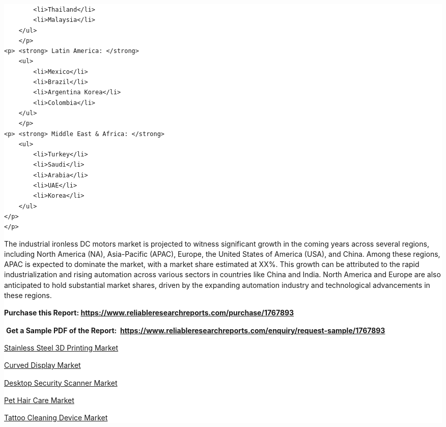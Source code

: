             <li>Thailand</li>
            <li>Malaysia</li>
        </ul>
        </p> 
    <p> <strong> Latin America: </strong>
        <ul>
            <li>Mexico</li>
            <li>Brazil</li>
            <li>Argentina Korea</li>
            <li>Colombia</li>
        </ul>
        </p> 
    <p> <strong> Middle East & Africa: </strong>
        <ul>
            <li>Turkey</li>
            <li>Saudi</li>
            <li>Arabia</li>
            <li>UAE</li>
            <li>Korea</li>
        </ul>
    </p>
    </p>
<p><p>The industrial ironless DC motors market is projected to witness significant growth in the coming years across several regions, including North America (NA), Asia-Pacific (APAC), Europe, the United States of America (USA), and China. Among these regions, APAC is expected to dominate the market, with a market share estimated at XX%. This growth can be attributed to the rapid industrialization and rising automation across various sectors in countries like China and India. North America and Europe are also anticipated to hold substantial market shares, driven by the expanding automation industry and technological advancements in these regions.</p></p>
<p><strong>Purchase this Report: <a href="https://www.reliableresearchreports.com/purchase/1767893">https://www.reliableresearchreports.com/purchase/1767893</a></strong></p>
<p>&nbsp;<strong>Get a Sample PDF of the Report:&nbsp;&nbsp;<a href="https://www.reliableresearchreports.com/enquiry/request-sample/1767893">https://www.reliableresearchreports.com/enquiry/request-sample/1767893</a></strong></p>
<p><strong></strong></p>
<p><p><a href="https://medium.com/@shirleysullivan73/stainless-steel-3d-printing-market-analysis-and-sze-forecasted-for-period-from-2023-to-2030-1657d002e623">Stainless Steel 3D Printing Market</a></p><p><a href="https://medium.com/@mildredlawson1937/curved-display-market-analysis-and-sze-forecasted-for-period-from-2023-to-2030-427d5ed0e676">Curved Display Market</a></p><p><a href="https://github.com/kosella/Market-Research-Report-List-1/blob/main/desktop-security-scanner-market.md">Desktop Security Scanner Market</a></p><p><a href="https://medium.com/@mildredlawson1937/pet-hair-care-market-research-report-its-history-and-forecast-2023-to-2030-70de53a92286">Pet Hair Care Market</a></p><p><a href="https://github.com/redneck06/Market-Research-Report-List-1/blob/main/tattoo-cleaning-device-market.md">Tattoo Cleaning Device Market</a></p></p>